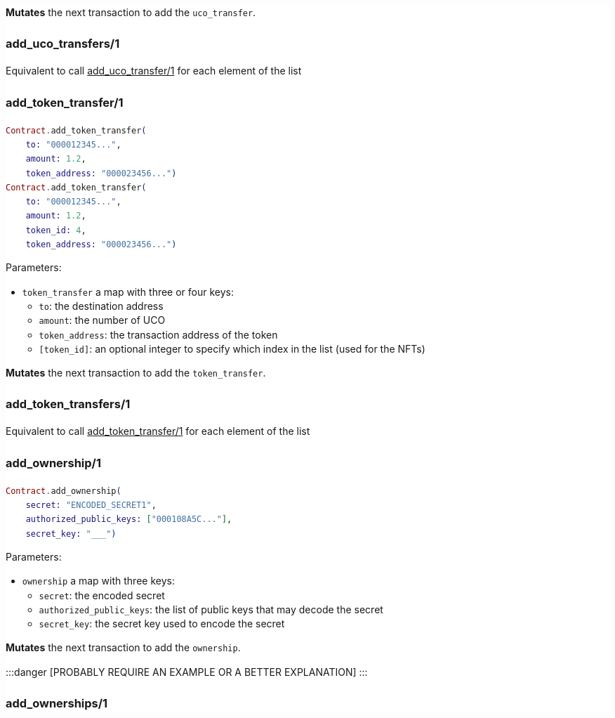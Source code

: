 **Mutates** the next transaction to add the `uco_transfer`.

### add_uco_transfers/1

Equivalent to call [add_uco_transfer/1](#add_uco_transfer1) for each element of the list

### add_token_transfer/1

```elixir
Contract.add_token_transfer(
    to: "000012345...",
    amount: 1.2, 
    token_address: "000023456...")
Contract.add_token_transfer(
    to: "000012345...",
    amount: 1.2, 
    token_id: 4,
    token_address: "000023456...")
```

Parameters:
- `token_transfer` a map with three or four keys:
    - `to`: the destination address
    - `amount`: the number of UCO
    - `token_address`: the transaction address of the token
    - `[token_id]`: an optional integer to specify which index in the list (used for the NFTs)

**Mutates** the next transaction to add the `token_transfer`.

### add_token_transfers/1

Equivalent to call [add_token_transfer/1](#add_token_transfer1) for each element of the list

### add_ownership/1

```elixir
Contract.add_ownership(
    secret: "ENCODED_SECRET1", 
    authorized_public_keys: ["000108A5C..."], 
    secret_key: "___")
```

Parameters:
- `ownership` a map with three keys:
    - `secret`: the encoded secret
    - `authorized_public_keys`: the list of public keys that may decode the secret
    - `secret_key`: the secret key used to encode the secret

**Mutates** the next transaction to add the `ownership`.

:::danger
[PROBABLY REQUIRE AN EXAMPLE OR A BETTER EXPLANATION]
:::

### add_ownerships/1
